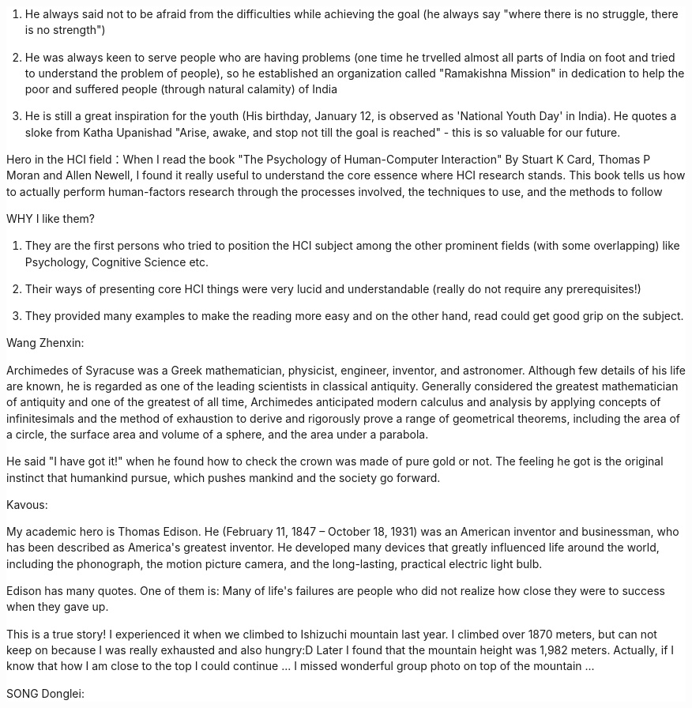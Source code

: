 1. He always said not to be afraid from the difficulties while achieving the goal (he always say "where there is no struggle, there is no strength")

2. He was always keen to serve people who are having problems (one time he trvelled almost all parts of India on foot and tried to understand the problem of people), so he established an organization called "Ramakishna Mission" in dedication to help the poor and suffered people (through natural calamity) of India

3. He is still a great inspiration for the youth (His birthday, January 12, is observed as 'National Youth Day' in India). He quotes a sloke from Katha Upanishad "Arise, awake, and stop not till the goal is reached" - this is so valuable for our future.

Hero in the HCI field：When I read the book "The Psychology of Human-Computer Interaction" By Stuart K Card, Thomas P Moran and Allen Newell, I found it really useful to understand the core essence where HCI research stands. This book tells us how to actually perform human-factors research through the processes involved, the techniques to use, and the methods to follow

WHY I like them?

1. They are the first persons who tried to position the HCI subject among the other prominent fields (with some overlapping) like Psychology, Cognitive Science etc. 

2. Their ways of presenting core HCI things were very lucid and understandable (really do not require any prerequisites!)

3. They provided many examples to make the reading more easy and on the other hand, read could get good grip on the subject. 

Wang Zhenxin:

Archimedes of Syracuse was a Greek mathematician, physicist, engineer, inventor, and astronomer. Although few details of his life are known, he is regarded as one of the leading scientists in classical antiquity. Generally considered the greatest mathematician of antiquity and one of the greatest of all time, Archimedes anticipated modern calculus and analysis by applying concepts of infinitesimals and the method of exhaustion to derive and rigorously prove a range of geometrical theorems, including the area of a circle, the surface area and volume of a sphere, and the area under a parabola.

He said "I have got it!" when he found how to check the crown was made of pure gold or not. The feeling he got is the original instinct that humankind pursue, which pushes mankind and the society go forward.

Kavous:

My academic hero is Thomas Edison. He (February 11, 1847 – October 18, 1931) was an American inventor and businessman, who has been described as America's greatest inventor. He developed many devices that greatly influenced life around the world, including the phonograph, the motion picture camera, and the long-lasting, practical electric light bulb.

Edison has many quotes. One of them is: Many of life's failures are people who did not realize how close they were to success when they gave up.

This is a true story! I experienced it when we climbed to Ishizuchi mountain last year. I climbed over 1870 meters, but can not keep on because I was really exhausted and also hungry:D Later I found that the mountain height was 1,982 meters. Actually, if I know that how I am close to the top I could continue ... I missed wonderful group photo on top of the mountain ...

SONG Donglei:
